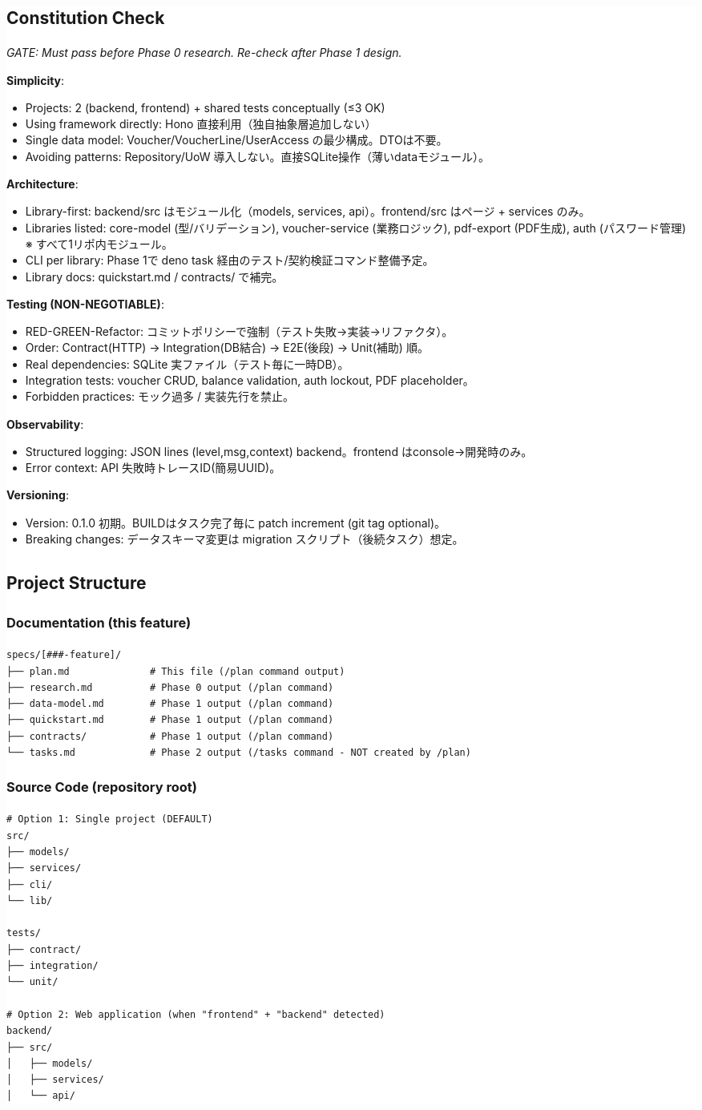## Constitution Check
*GATE: Must pass before Phase 0 research. Re-check after Phase 1 design.*

**Simplicity**:
- Projects: 2 (backend, frontend) + shared tests conceptually (≤3 OK)
- Using framework directly: Hono 直接利用（独自抽象層追加しない）
- Single data model: Voucher/VoucherLine/UserAccess の最少構成。DTOは不要。
- Avoiding patterns: Repository/UoW 導入しない。直接SQLite操作（薄いdataモジュール）。

**Architecture**:
- Library-first: backend/src はモジュール化（models, services, api）。frontend/src はページ + services のみ。
- Libraries listed: core-model (型/バリデーション), voucher-service (業務ロジック), pdf-export (PDF生成), auth (パスワード管理) ※ すべて1リポ内モジュール。
- CLI per library: Phase 1で deno task 経由のテスト/契約検証コマンド整備予定。
- Library docs: quickstart.md / contracts/ で補完。

**Testing (NON-NEGOTIABLE)**:
- RED-GREEN-Refactor: コミットポリシーで強制（テスト失敗→実装→リファクタ）。
- Order: Contract(HTTP) → Integration(DB結合) → E2E(後段) → Unit(補助) 順。
- Real dependencies: SQLite 実ファイル（テスト毎に一時DB）。
- Integration tests: voucher CRUD, balance validation, auth lockout, PDF placeholder。
- Forbidden practices: モック過多 / 実装先行を禁止。

**Observability**:
- Structured logging: JSON lines (level,msg,context) backend。frontend はconsole→開発時のみ。
- Error context: API 失敗時トレースID(簡易UUID)。

**Versioning**:
- Version: 0.1.0 初期。BUILDはタスク完了毎に patch increment (git tag optional)。
- Breaking changes: データスキーマ変更は migration スクリプト（後続タスク）想定。

## Project Structure

### Documentation (this feature)
```
specs/[###-feature]/
├── plan.md              # This file (/plan command output)
├── research.md          # Phase 0 output (/plan command)
├── data-model.md        # Phase 1 output (/plan command)
├── quickstart.md        # Phase 1 output (/plan command)
├── contracts/           # Phase 1 output (/plan command)
└── tasks.md             # Phase 2 output (/tasks command - NOT created by /plan)
```

### Source Code (repository root)
```
# Option 1: Single project (DEFAULT)
src/
├── models/
├── services/
├── cli/
└── lib/

tests/
├── contract/
├── integration/
└── unit/

# Option 2: Web application (when "frontend" + "backend" detected)
backend/
├── src/
│   ├── models/
│   ├── services/
│   └── api/
```